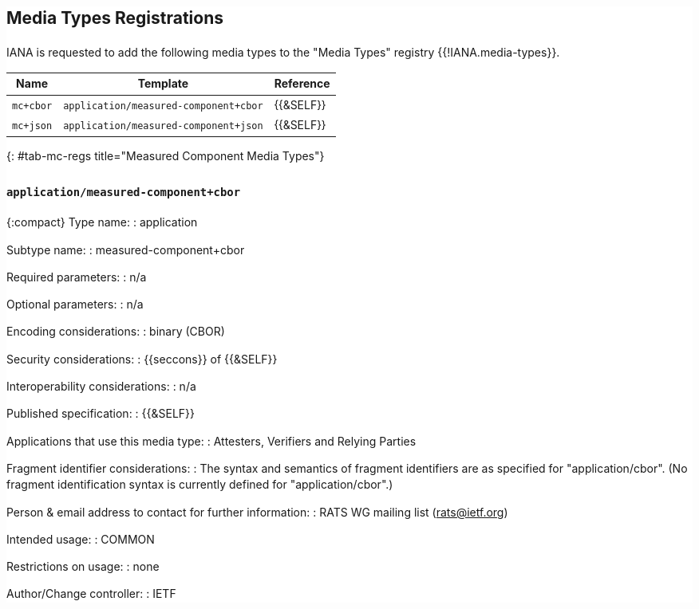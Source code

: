## Media Types Registrations

IANA is requested to add the following media types to the "Media Types" registry {{!IANA.media-types}}.

| Name | Template | Reference |
|-----------------|-------------------------|-----------|
| `mc+cbor` | `application/measured-component+cbor` | {{&SELF}} |
| `mc+json` | `application/measured-component+json` | {{&SELF}} |
{: #tab-mc-regs title="Measured Component Media Types"}

### `application/measured-component+cbor`

{:compact}
Type name:
: application

Subtype name:
: measured-component+cbor

Required parameters:
: n/a

Optional parameters:
: n/a

Encoding considerations:
: binary (CBOR)

Security considerations:
: {{seccons}} of {{&SELF}}

Interoperability considerations:
: n/a

Published specification:
: {{&SELF}}

Applications that use this media type:
: Attesters, Verifiers and Relying Parties

Fragment identifier considerations:
: The syntax and semantics of fragment identifiers are as specified for "application/cbor". (No fragment identification syntax is currently defined for "application/cbor".)

Person & email address to contact for further information:
: RATS WG mailing list (rats@ietf.org)

Intended usage:
: COMMON

Restrictions on usage:
: none

Author/Change controller:
: IETF

